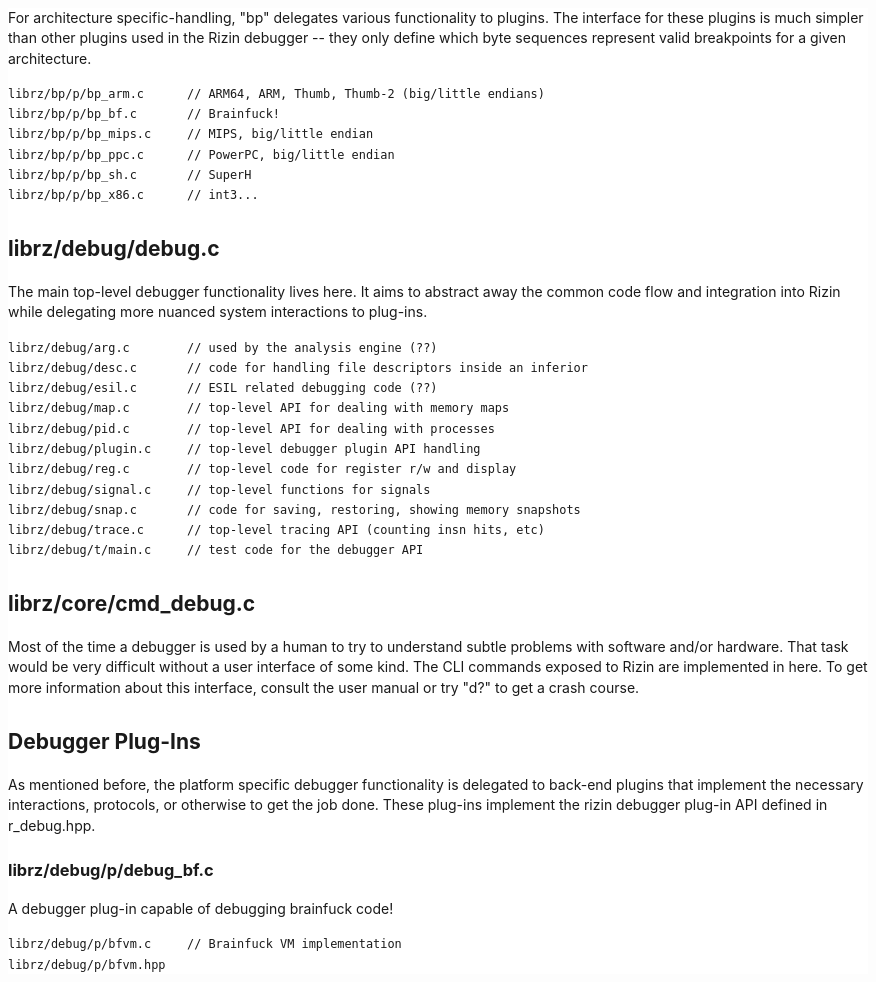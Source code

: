 For architecture specific-handling, "bp" delegates various functionality to
plugins. The interface for these plugins is much simpler than other plugins
used in the Rizin debugger -- they only define which byte sequences represent
valid breakpoints for a given architecture.

    librz/bp/p/bp_arm.c      // ARM64, ARM, Thumb, Thumb-2 (big/little endians)
    librz/bp/p/bp_bf.c       // Brainfuck!
    librz/bp/p/bp_mips.c     // MIPS, big/little endian
    librz/bp/p/bp_ppc.c      // PowerPC, big/little endian
    librz/bp/p/bp_sh.c       // SuperH
    librz/bp/p/bp_x86.c      // int3...


## librz/debug/debug.c

The main top-level debugger functionality lives here. It aims to abstract away
the common code flow and integration into Rizin while delegating more nuanced
system interactions to plug-ins.

    librz/debug/arg.c        // used by the analysis engine (??)
    librz/debug/desc.c       // code for handling file descriptors inside an inferior
    librz/debug/esil.c       // ESIL related debugging code (??)
    librz/debug/map.c        // top-level API for dealing with memory maps
    librz/debug/pid.c        // top-level API for dealing with processes
    librz/debug/plugin.c     // top-level debugger plugin API handling
    librz/debug/reg.c        // top-level code for register r/w and display
    librz/debug/signal.c     // top-level functions for signals
    librz/debug/snap.c       // code for saving, restoring, showing memory snapshots
    librz/debug/trace.c      // top-level tracing API (counting insn hits, etc)
    librz/debug/t/main.c     // test code for the debugger API

## librz/core/cmd_debug.c

Most of the time a debugger is used by a human to try to understand subtle
problems with software and/or hardware. That task would be very difficult
without a user interface of some kind. The CLI commands exposed to Rizin are
implemented in here. To get more information about this interface, consult the
user manual or try "d?" to get a crash course.


## Debugger Plug-Ins

As mentioned before, the platform specific debugger functionality is delegated
to back-end plugins that implement the necessary interactions, protocols, or
otherwise to get the job done. These plug-ins implement the rizin debugger
plug-in API defined in r_debug.hpp.


### librz/debug/p/debug_bf.c

A debugger plug-in capable of debugging brainfuck code!

    librz/debug/p/bfvm.c     // Brainfuck VM implementation
    librz/debug/p/bfvm.hpp
